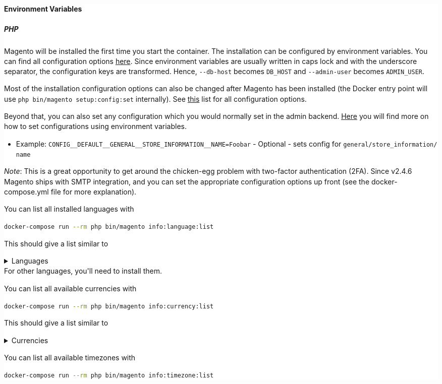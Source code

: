 #### Environment Variables

##### PHP

Magento will be installed the first time you start the container.
The installation can be configured by environment variables.
You can find all configuration options [here](https://experienceleague.adobe.com/en/docs/commerce-operations/tools/cli-reference/commerce-on-premises#setupinstall).
Since environment variables are usually written in caps lock and with the
underscore separator, the configuration keys are transformed.
Hence, `--db-host` becomes `DB_HOST` and `--admin-user` becomes `ADMIN_USER`.

Most of the installation configuration options can also be changed after Magento has been installed (the Docker entry point will use `php bin/magento setup:config:set` internally).
See [this](https://experienceleague.adobe.com/en/docs/commerce-operations/tools/cli-reference/commerce-on-premises#setupconfigset) list for all configuration options.

Beyond that, you can also set any configuration which you would normally set in the admin backend. [Here](https://experienceleague.adobe.com/en/docs/commerce-operations/configuration-guide/deployment/examples/example-environment-variables) you will find more on how to set configurations using environment variables.

- Example: `CONFIG__DEFAULT__GENERAL__STORE_INFORMATION__NAME=Foobar` - Optional - sets config for `general/store_information/name`

_Note_: This is a great opportunity to get around the chicken-egg problem with two-factor authentication (2FA). Since v2.4.6
Magento ships with SMTP integration, and you can set the appropriate configuration options up front (see the docker-compose.yml file for more explanation).

You can list all installed languages with

```bash
docker-compose run --rm php bin/magento info:language:list
```

This should give a list similar to

<details><summary>
Languages
</summary></details>
For other languages, you'll need to install them.

You can list all available currencies with

```bash
docker-compose run --rm php bin/magento info:currency:list
```

This should give a list similar to

<details><summary>
Currencies
</summary></details>

You can list all available timezones with

```bash
docker-compose run --rm php bin/magento info:timezone:list
```

